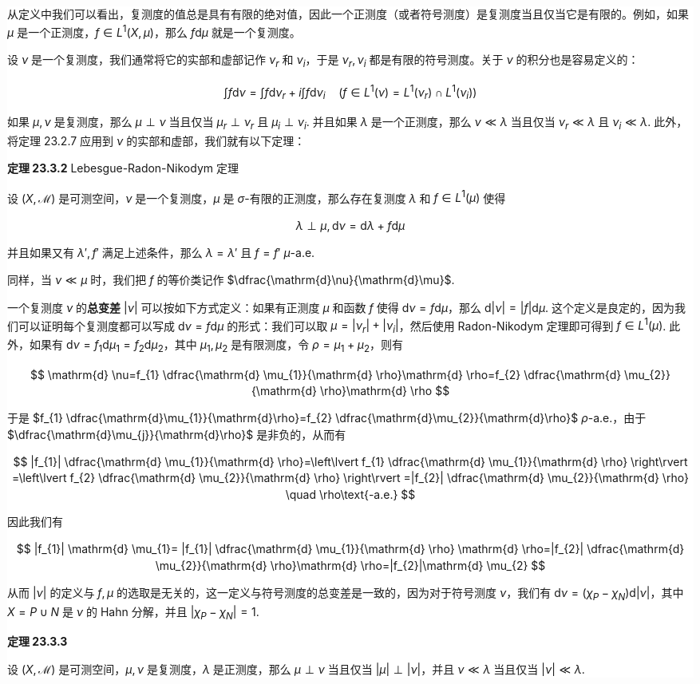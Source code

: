 从定义中我们可以看出，复测度的值总是具有有限的绝对值，因此一个正测度（或者符号测度）是复测度当且仅当它是有限的。例如，如果 $\mu$ 是一个正测度，$f \in L^{1}(X,\mu)$，那么 $f\mathrm{d}\mu$ 就是一个复测度。

设 $\nu$ 是一个复测度，我们通常将它的实部和虚部记作 $\nu_{r}$ 和 $\nu_{i}$，于是 $\nu_{r},\nu_{i}$ 都是有限的符号测度。关于 $\nu$ 的积分也是容易定义的：

$$
\int f\mathrm{d} \nu=\int f \mathrm{d} \nu_{r}+i \int f \mathrm{d} \nu_{i} \quad (f \in L^{1}(\nu)=L^{1}(\nu_{r})\cap L^{1}(\nu_{i}))
$$

如果 $\mu,\nu$ 是复测度，那么 $\mu \perp \nu$ 当且仅当 $\mu_{r}\perp \nu_{r}$ 且 $\mu_{i}\perp \nu_{i}$. 并且如果 $\lambda$ 是一个正测度，那么 $\nu\ll\lambda$ 当且仅当 $\nu_{r}\ll\lambda$ 且 $\nu_{i}\ll\lambda$. 此外，将定理 23.2.7 应用到 $\nu$ 的实部和虚部，我们就有以下定理：

**定理 23.3.2** Lebesgue-Radon-Nikodym 定理

设 $(X,\mathcal{M})$ 是可测空间，$\nu$ 是一个复测度，$\mu$ 是 $\sigma$-有限的正测度，那么存在复测度 $\lambda$ 和 $f \in L^{1}(\mu)$ 使得

$$
\lambda \perp \mu, \mathrm{d} \nu=\mathrm{d} \lambda+f\mathrm{d} \mu
$$

并且如果又有 $\lambda',f'$ 满足上述条件，那么 $\lambda=\lambda'$ 且 $f=f'$ $\mu$-a.e.

同样，当 $\nu\ll \mu$ 时，我们把 $f$ 的等价类记作 $\dfrac{\mathrm{d}\nu}{\mathrm{d}\mu}$.

一个复测度 $\nu$ 的**总变差** $|\nu|$ 可以按如下方式定义：如果有正测度 $\mu$ 和函数 $f$ 使得 $\mathrm{d}\nu=f\mathrm{d}\mu$，那么 $\mathrm{d}|\nu|=|f|\mathrm{d}\mu$. 这个定义是良定的，因为我们可以证明每个复测度都可以写成 $\mathrm{d}\nu=f\mathrm{d}\mu$ 的形式：我们可以取 $\mu=|\nu_{r}|+|\nu_{i}|$，然后使用 Radon-Nikodym 定理即可得到 $f \in L^{1}(\mu)$. 此外，如果有 $\mathrm{d}\nu=f_{1}\mathrm{d}\mu_{1}=f_{2}\mathrm{d}\mu_{2}$，其中 $\mu_{1},\mu_{2}$ 是有限测度，令 $\rho=\mu_{1}+\mu_{2}$，则有

$$
\mathrm{d} \nu=f_{1} \dfrac{\mathrm{d} \mu_{1}}{\mathrm{d} \rho}\mathrm{d} \rho=f_{2} \dfrac{\mathrm{d} \mu_{2}}{\mathrm{d} \rho}\mathrm{d} \rho
$$

于是 $f_{1} \dfrac{\mathrm{d}\mu_{1}}{\mathrm{d}\rho}=f_{2} \dfrac{\mathrm{d}\mu_{2}}{\mathrm{d}\rho}$ $\rho$-a.e.，由于 $\dfrac{\mathrm{d}\mu_{j}}{\mathrm{d}\rho}$ 是非负的，从而有

$$
|f_{1}| \dfrac{\mathrm{d} \mu_{1}}{\mathrm{d} \rho}=\left\lvert  f_{1} \dfrac{\mathrm{d} \mu_{1}}{\mathrm{d} \rho}  \right\rvert =\left\lvert  f_{2} \dfrac{\mathrm{d} \mu_{2}}{\mathrm{d} \rho}  \right\rvert =|f_{2}| \dfrac{\mathrm{d} \mu_{2}}{\mathrm{d} \rho} \quad \rho\text{-a.e.}
$$

因此我们有

$$
|f_{1}| \mathrm{d} \mu_{1}= |f_{1}| \dfrac{\mathrm{d} \mu_{1}}{\mathrm{d} \rho} \mathrm{d} \rho=|f_{2}| \dfrac{\mathrm{d} \mu_{2}}{\mathrm{d} \rho}\mathrm{d} \rho=|f_{2}|\mathrm{d} \mu_{2}
$$

从而 $\lvert \nu \rvert$ 的定义与 $f,\mu$ 的选取是无关的，这一定义与符号测度的总变差是一致的，因为对于符号测度 $\nu$，我们有 $\mathrm{d}\nu=(\chi_{P}-\chi_{N})\mathrm{d}|\nu|$，其中 $X=P\cup N$ 是 $\nu$ 的 Hahn 分解，并且 $|\chi_{P}-\chi_{N}|=1$.

**定理 23.3.3**

设 $(X,\mathcal{M})$ 是可测空间，$\mu,\nu$ 是复测度，$\lambda$ 是正测度，那么 $\mu \perp \nu$ 当且仅当 $|\mu|\perp|\nu|$，并且 $\nu\ll\lambda$ 当且仅当 $|\nu|\ll\lambda$.
